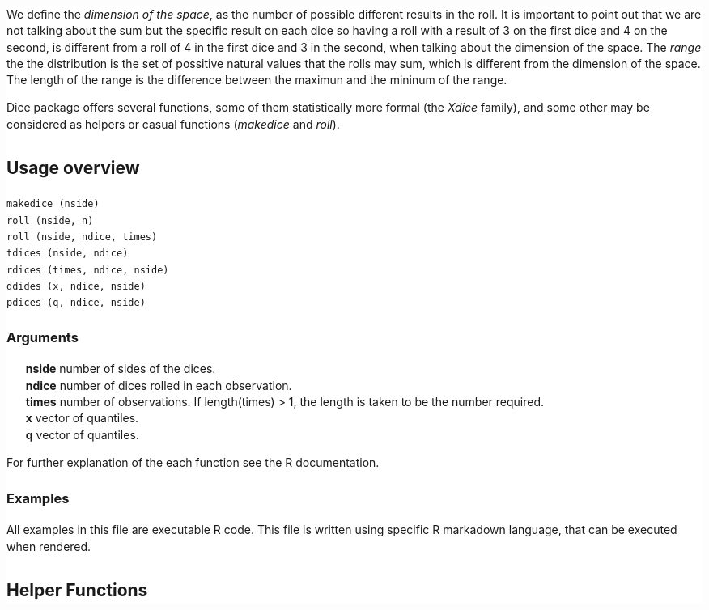 <p>We define the <em>dimension of the space</em>, as the number of possible different results in the roll. It is important to point out that we are not talking about the sum but the specific result on each dice so having a roll with a result of 3 on the first dice and 4 on the second, is different from a roll of 4 in the first dice and 3 in the second, when talking about the dimension of the space. The <em>range</em> the the distribution is the set of possitive natural values that the rolls may sum, which is different from the dimension of the space. The length of the range is the difference between the maximun and the mininum of the range.</p>

<p>Dice package offers several functions, some of them statistically more formal (the <em>Xdice</em> family), and some other may be considered as helpers or casual functions (<em>makedice</em> and <em>roll</em>).</p>

<h2>
<a id="user-content-usage-overview" class="anchor" href="#usage-overview" aria-hidden="true"><span class="octicon octicon-link"></span></a>Usage overview</h2>

<pre><code>makedice (nside)
roll (nside, n)
roll (nside, ndice, times)
tdices (nside, ndice)
rdices (times, ndice, nside)
ddides (x, ndice, nside)
pdices (q, ndice, nside)
</code></pre>

<h3>
<a id="user-content-arguments" class="anchor" href="#arguments" aria-hidden="true"><span class="octicon octicon-link"></span></a>Arguments</h3>

<ul class="task-list">
<li>
<strong>nside</strong> number of sides of the dices.</li>
<li>
<strong>ndice</strong> number of dices rolled in each observation.</li>
<li>
<strong>times</strong> number of observations. If length(times) &gt; 1, the length is taken to be the number required.</li>
<li>
<strong>x</strong> vector of quantiles.</li>
<li>
<strong>q</strong> vector of quantiles.</li>
</ul>

<p>For further explanation of the each function see the R documentation.</p>

<h3>
<a id="user-content-examples" class="anchor" href="#examples" aria-hidden="true"><span class="octicon octicon-link"></span></a>Examples</h3>

<p>All examples in this file are executable R code. This file is written using specific R markadown language, that can be executed when rendered.</p>

<h2>
<a id="user-content-helper-functions" class="anchor" href="#helper-functions" aria-hidden="true"><span class="octicon octicon-link"></span></a>Helper Functions</h2>

